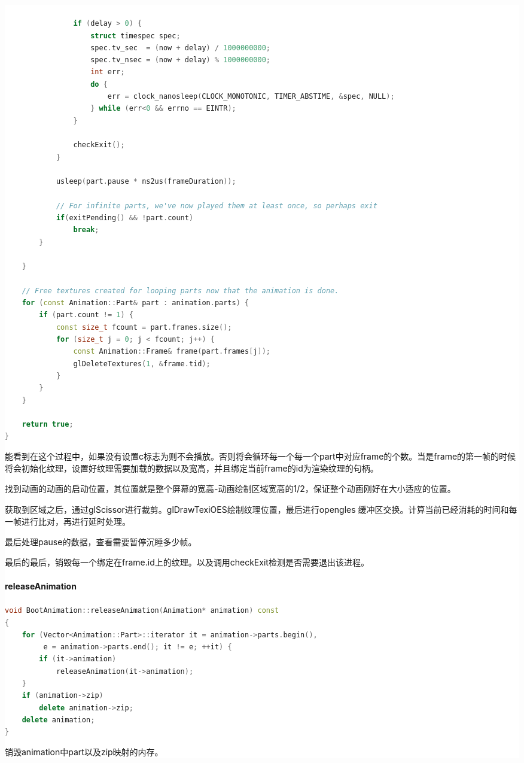 ```cpp

                if (delay > 0) {
                    struct timespec spec;
                    spec.tv_sec  = (now + delay) / 1000000000;
                    spec.tv_nsec = (now + delay) % 1000000000;
                    int err;
                    do {
                        err = clock_nanosleep(CLOCK_MONOTONIC, TIMER_ABSTIME, &spec, NULL);
                    } while (err<0 && errno == EINTR);
                }

                checkExit();
            }

            usleep(part.pause * ns2us(frameDuration));

            // For infinite parts, we've now played them at least once, so perhaps exit
            if(exitPending() && !part.count)
                break;
        }

    }

    // Free textures created for looping parts now that the animation is done.
    for (const Animation::Part& part : animation.parts) {
        if (part.count != 1) {
            const size_t fcount = part.frames.size();
            for (size_t j = 0; j < fcount; j++) {
                const Animation::Frame& frame(part.frames[j]);
                glDeleteTextures(1, &frame.tid);
            }
        }
    }

    return true;
}
```
能看到在这个过程中，如果没有设置c标志为则不会播放。否则将会循环每一个每一个part中对应frame的个数。当是frame的第一帧的时候将会初始化纹理，设置好纹理需要加载的数据以及宽高，并且绑定当前frame的id为渲染纹理的句柄。

找到动画的动画的启动位置，其位置就是整个屏幕的宽高-动画绘制区域宽高的1/2，保证整个动画刚好在大小适应的位置。

获取到区域之后，通过glScissor进行裁剪。glDrawTexiOES绘制纹理位置，最后进行opengles 缓冲区交换。计算当前已经消耗的时间和每一帧进行比对，再进行延时处理。

最后处理pause的数据，查看需要暂停沉睡多少帧。


最后的最后，销毁每一个绑定在frame.id上的纹理。以及调用checkExit检测是否需要退出该进程。

#### releaseAnimation
```cpp
void BootAnimation::releaseAnimation(Animation* animation) const
{
    for (Vector<Animation::Part>::iterator it = animation->parts.begin(),
         e = animation->parts.end(); it != e; ++it) {
        if (it->animation)
            releaseAnimation(it->animation);
    }
    if (animation->zip)
        delete animation->zip;
    delete animation;
}
```
销毁animation中part以及zip映射的内存。
